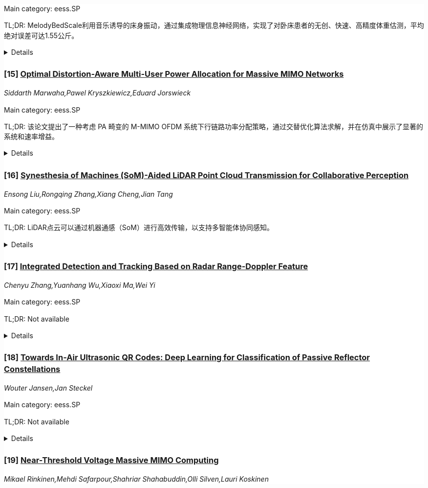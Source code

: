 Main category: eess.SP

TL;DR: MelodyBedScale利用音乐诱导的床身振动，通过集成物理信息神经网络，实现了对卧床患者的无创、快速、高精度体重估测，平均绝对误差可达1.55公斤。


<details><summary>Details</summary></details>


### [15] [Optimal Distortion-Aware Multi-User Power Allocation for Massive MIMO Networks](https://arxiv.org/abs/2509.06491)
*Siddarth Marwaha,Pawel Kryszkiewicz,Eduard Jorswieck*

Main category: eess.SP

TL;DR: 该论文提出了一种考虑 PA 畸变的 M-MIMO OFDM 系统下行链路功率分配策略，通过交替优化算法求解，并在仿真中展示了显著的系统和速率增益。


<details><summary>Details</summary></details>


### [16] [Synesthesia of Machines (SoM)-Aided LiDAR Point Cloud Transmission for Collaborative Perception](https://arxiv.org/abs/2509.06506)
*Ensong Liu,Rongqing Zhang,Xiang Cheng,Jian Tang*

Main category: eess.SP

TL;DR: LiDAR点云可以通过机器通感（SoM）进行高效传输，以支持多智能体协同感知。


<details><summary>Details</summary></details>


### [17] [Integrated Detection and Tracking Based on Radar Range-Doppler Feature](https://arxiv.org/abs/2509.06569)
*Chenyu Zhang,Yuanhang Wu,Xiaoxi Ma,Wei Yi*

Main category: eess.SP

TL;DR: Not available


<details><summary>Details</summary></details>


### [18] [Towards In-Air Ultrasonic QR Codes: Deep Learning for Classification of Passive Reflector Constellations](https://arxiv.org/abs/2509.06615)
*Wouter Jansen,Jan Steckel*

Main category: eess.SP

TL;DR: Not available


<details><summary>Details</summary></details>


### [19] [Near-Threshold Voltage Massive MIMO Computing](https://arxiv.org/abs/2509.06651)
*Mikael Rinkinen,Mehdi Safarpour,Shahriar Shahabuddin,Olli Silven,Lauri Koskinen*
